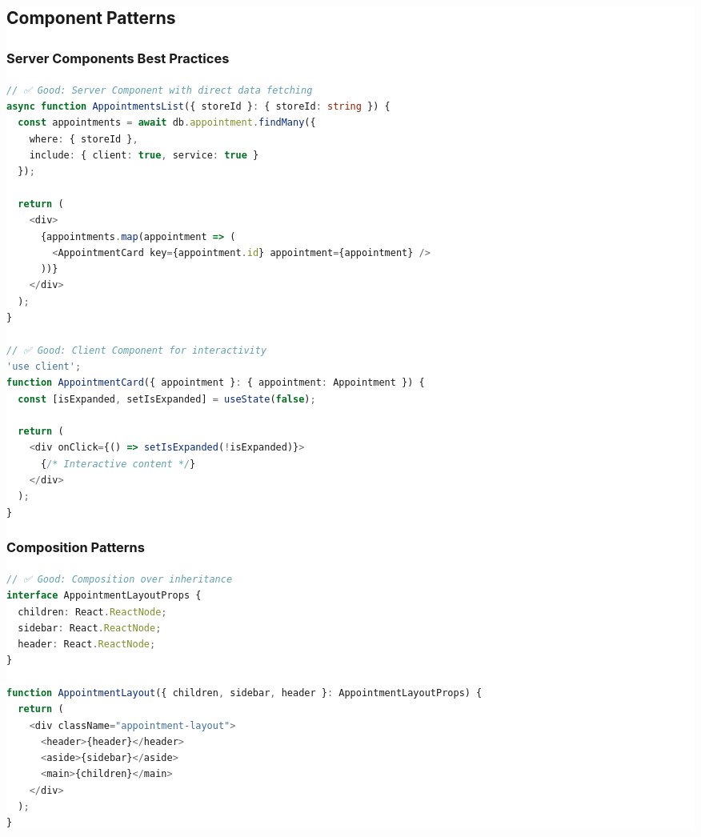 ## Component Patterns

### Server Components Best Practices
```typescript
// ✅ Good: Server Component with direct data fetching
async function AppointmentsList({ storeId }: { storeId: string }) {
  const appointments = await db.appointment.findMany({
    where: { storeId },
    include: { client: true, service: true }
  });
  
  return (
    <div>
      {appointments.map(appointment => (
        <AppointmentCard key={appointment.id} appointment={appointment} />
      ))}
    </div>
  );
}

// ✅ Good: Client Component for interactivity
'use client';
function AppointmentCard({ appointment }: { appointment: Appointment }) {
  const [isExpanded, setIsExpanded] = useState(false);
  
  return (
    <div onClick={() => setIsExpanded(!isExpanded)}>
      {/* Interactive content */}
    </div>
  );
}
```

### Composition Patterns
```typescript
// ✅ Good: Composition over inheritance
interface AppointmentLayoutProps {
  children: React.ReactNode;
  sidebar: React.ReactNode;
  header: React.ReactNode;
}

function AppointmentLayout({ children, sidebar, header }: AppointmentLayoutProps) {
  return (
    <div className="appointment-layout">
      <header>{header}</header>
      <aside>{sidebar}</aside>
      <main>{children}</main>
    </div>
  );
}
```
